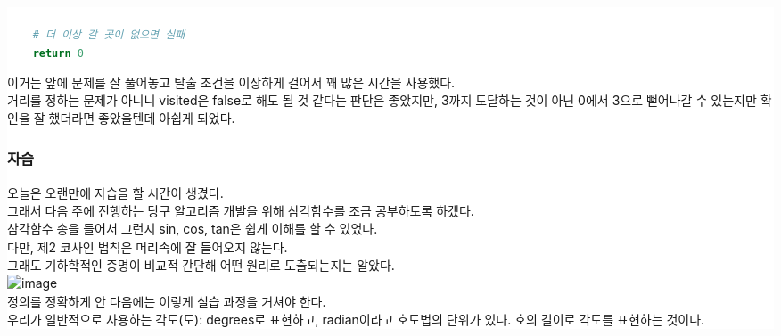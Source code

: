 ``` python

    # 더 이상 갈 곳이 없으면 실패
    return 0
```

이거는 앞에 문제를 잘 풀어놓고 탈출 조건을 이상하게 걸어서 꽤 많은 시간을 사용했다.  
거리를 정하는 문제가 아니니 visited은 false로 해도 될 것 같다는 판단은 좋았지만, 3까지 도달하는 것이 아닌 0에서 3으로 뻗어나갈 수 있는지만 확인을 잘 했더라면 좋았을텐데 아쉽게 되었다.

### 자습
오늘은 오랜만에 자습을 할 시간이 생겼다.  
그래서 다음 주에 진행하는 당구 알고리즘 개발을 위해 삼각함수를 조금 공부하도록 하겠다.  
삼각함수 송을 들어서 그런지 sin, cos, tan은 쉽게 이해를 할 수 있었다.  
다만, 제2 코사인 법칙은 머리속에 잘 들어오지 않는다.  
그래도 기하학적인 증명이 비교적 간단해 어떤 원리로 도출되는지는 알았다.  
![image](https://github.com/qldrh112/TIL/assets/69291489/4b9f3499-6c4f-483e-8a47-600aa18ea7c3)  
정의를 정확하게 안 다음에는 이렇게 실습 과정을 거쳐야 한다.  
우리가 일반적으로 사용하는 각도(도): degrees로 표현하고, radian이라고 호도법의 단위가 있다. 호의 길이로 각도를 표현하는 것이다.